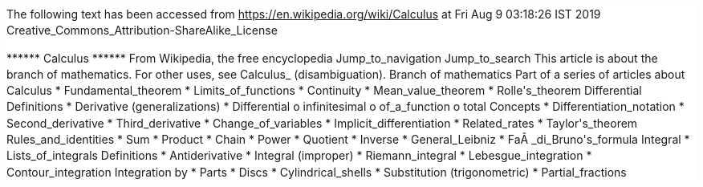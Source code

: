 The following text has been accessed from https://en.wikipedia.org/wiki/Calculus at Fri Aug 9 03:18:26 IST 2019
Creative_Commons_Attribution-ShareAlike_License


















****** Calculus ******
From Wikipedia, the free encyclopedia
Jump_to_navigation Jump_to_search
This article is about the branch of mathematics. For other uses, see Calculus_
(disambiguation).
Branch of mathematics
Part of a series of articles about
Calculus
    * Fundamental_theorem
    * Limits_of_functions
    * Continuity
    * Mean_value_theorem
    * Rolle's_theorem
Differential
Definitions
    * Derivative (generalizations)
    * Differential
          o infinitesimal
          o of_a_function
          o total
Concepts
    * Differentiation_notation
    * Second_derivative
    * Third_derivative
    * Change_of_variables
    * Implicit_differentiation
    * Related_rates
    * Taylor's_theorem
Rules_and_identities
    * Sum
    * Product
    * Chain
    * Power
    * Quotient
    * Inverse
    * General_Leibniz
    * FaÃ _di_Bruno's_formula
Integral
    * Lists_of_integrals
Definitions
    * Antiderivative
    * Integral (improper)
    * Riemann_integral
    * Lebesgue_integration
    * Contour_integration
Integration by
    * Parts
    * Discs
    * Cylindrical_shells
    * Substitution (trigonometric)
    * Partial_fractions